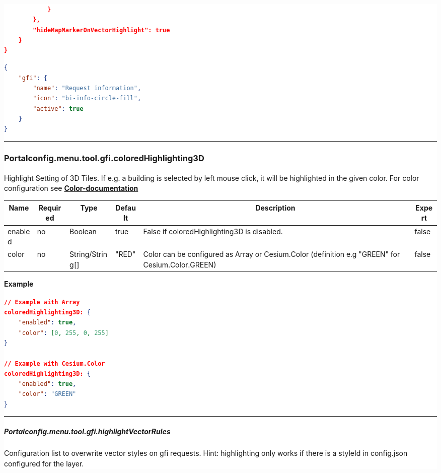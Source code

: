 ```json
            }
        },
        "hideMapMarkerOnVectorHighlight": true
    }
}
```

```json
{
    "gfi": {
        "name": "Request information",
        "icon": "bi-info-circle-fill",
        "active": true
    }
}
```

***
### Portalconfig.menu.tool.gfi.coloredHighlighting3D

Highlight Setting of 3D Tiles.
If e.g. a building is selected by left mouse click, it will be highlighted in the given color.
For color configuration see **[Color-documentation](https://cesium.com/learn/cesiumjs/ref-doc/Color.html)**

| Name    | Required | Type            | Default | Description                                                                                      | Expert |
|---------|----------|-----------------|---------|--------------------------------------------------------------------------------------------------|--------|
| enabled | no       | Boolean         | true    | False if coloredHighlighting3D is disabled.                                                      | false  |
| color   | no       | String/String[] | "RED"   | Color can be configured as Array or Cesium.Color (definition e.g "GREEN" for Cesium.Color.GREEN) | false  |

**Example**

```json
// Example with Array
coloredHighlighting3D: {
    "enabled": true,
    "color": [0, 255, 0, 255]
}

// Example with Cesium.Color
coloredHighlighting3D: {
    "enabled": true,
    "color": "GREEN"
}

```
***

##### Portalconfig.menu.tool.gfi.highlightVectorRules

Configuration list to overwrite vector styles on gfi requests.
Hint: highlighting only works if there is a styleId in config.json configured for the layer.


[type:Extent]: # (Datatypes.Extent)
[type:LayerId]: # (Datatypes.LayerId)
[type:Extent]: # (Datatypes.Extent)
[type:Coordinate]: # (Datatypes.Coordinate)
[inherits]: # (Portalconfig.menu.folder)
[type:staticlink]: # (Portalconfig.menu.staticlinks.staticlink)
[type:tool]: # (Portalconfig.menu.tool)
[type:staticlinks]: # (Portalconfig.menu.staticlinks)
[inherits]: # (Portalconfig.menu.folder)
[type:tool]: # (Portalconfig.menu.tool)
[type:tool]: # (Portalconfig.menu.tool)
[type:addWMS]: # (Portalconfig.menu.tool.addWMS)
[type:bufferAnalysis]: # (Portalconfig.menu.tool.bufferAnalysis)
[type:compareFeatures]: # (Portalconfig.menu.tool.compareFeatures)
[type:contact]: # (Portalconfig.menu.tool.contact)
[type:coord]: # (Portalconfig.menu.tool.coord)
[type:coordToolkit]: # (Portalconfig.menu.tool.coordToolkit)
[type:draw]: # (Portalconfig.menu.tool.draw)
[type:extendedFilter]: # (Portalconfig.menu.tool.extendedFilter)
[type:featureLister]: # (Portalconfig.menu.tool.featureLister)
[type:fileImport]: # (Portalconfig.menu.tool.fileImport)
[type:filter]: # (Portalconfig.menu.tool.filter)
[type:gfi]: # (Portalconfig.menu.tool.gfi)
[type:kmlimport]: # (Portalconfig.menu.tool.kmlimport)
[type:layerClusterToggler]: # (Portalconfig.menu.tool.layerClusterToggler)
[type:layerSlider]: # (Portalconfig.menu.tool.layerSlider)
[type:measure]: # (Portalconfig.menu.tool.measure)
[type:modeler3D]: # (Portalconfig.menu.tool.modeler3D)
[type:parcelSearch]: # (Portalconfig.menu.tool.parcelSearch)
[type:print]: # (Portalconfig.menu.tool.print)
[type:routing]: # (Portalconfig.menu.tool.routing)
[type:saveSelection]: # (Portalconfig.menu.tool.saveSelection)
[type:scaleSwitcher]: # (Portalconfig.menu.tool.scaleSwitcher)
[type:searchByCoord]: # (Portalconfig.menu.tool.searchByCoord)
[type:selectFeatures]: # (Portalconfig.menu.tool.selectFeatures)
[type:shadow]: # (Portalconfig.menu.tool.shadow)
[type:styleVT]: # (Portalconfig.menu.tool.styleVT)
[type:supplyCoord]: # (Portalconfig.menu.tool.supplyCoord)
[type:resetTree]: # (Portalconfig.menu.tool.resetTree)
[type:wfsFeatureFilter]: # (Portalconfig.menu.tool.wfsFeatureFilter)
[type:wfsSearch]: # (Portalconfig.menu.tool.wfsSearch)
[type:wfst]: # (Portalconfig.menu.tool.wfst)
[inherits]: # (Portalconfig.menu.tool)
[inherits]: # (Portalconfig.menu.tool)
